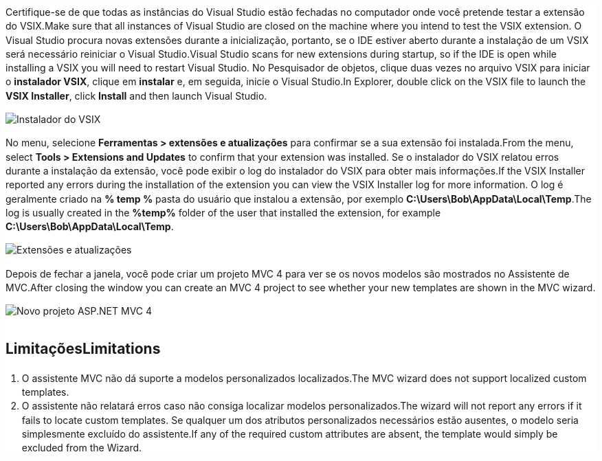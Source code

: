 <span data-ttu-id="bb9c7-185">Certifique-se de que todas as instâncias do Visual Studio estão fechadas no computador onde você pretende testar a extensão do VSIX.</span><span class="sxs-lookup"><span data-stu-id="bb9c7-185">Make sure that all instances of Visual Studio are closed on the machine where you intend to test the VSIX extension.</span></span> <span data-ttu-id="bb9c7-186">O Visual Studio procura novas extensões durante a inicialização, portanto, se o IDE estiver aberto durante a instalação de um VSIX será necessário reiniciar o Visual Studio.</span><span class="sxs-lookup"><span data-stu-id="bb9c7-186">Visual Studio scans for new extensions during startup, so if the IDE is open while installing a VSIX you will need to restart Visual Studio.</span></span> <span data-ttu-id="bb9c7-187">No Pesquisador de objetos, clique duas vezes no arquivo VSIX para iniciar o **instalador VSIX**, clique em **instalar** e, em seguida, inicie o Visual Studio.</span><span class="sxs-lookup"><span data-stu-id="bb9c7-187">In Explorer, double click on the VSIX file to launch the **VSIX Installer**, click **Install** and then launch Visual Studio.</span></span>

![Instalador do VSIX](custom-mvc-templates/_static/image9.jpg)

<span data-ttu-id="bb9c7-189">No menu, selecione **Ferramentas > extensões e atualizações** para confirmar se a sua extensão foi instalada.</span><span class="sxs-lookup"><span data-stu-id="bb9c7-189">From the menu, select **Tools > Extensions and Updates** to confirm that your extension was installed.</span></span> <span data-ttu-id="bb9c7-190">Se o instalador do VSIX relatou erros durante a instalação da extensão, você pode exibir o log do instalador do VSIX para obter mais informações.</span><span class="sxs-lookup"><span data-stu-id="bb9c7-190">If the VSIX Installer reported any errors during the installation of the extension you can view the VSIX Installer log for more information.</span></span> <span data-ttu-id="bb9c7-191">O log é geralmente criado na **% temp %** pasta do usuário que instalou a extensão, por exemplo **C:\Users\Bob\AppData\Local\Temp**.</span><span class="sxs-lookup"><span data-stu-id="bb9c7-191">The log is usually created in the **%temp%** folder of the user that installed the extension, for example **C:\Users\Bob\AppData\Local\Temp**.</span></span>

![Extensões e atualizações](custom-mvc-templates/_static/image10.jpg)

<span data-ttu-id="bb9c7-193">Depois de fechar a janela, você pode criar um projeto MVC 4 para ver se os novos modelos são mostrados no Assistente de MVC.</span><span class="sxs-lookup"><span data-stu-id="bb9c7-193">After closing the window you can create an MVC 4 project to see whether your new templates are shown in the MVC wizard.</span></span>

![Novo projeto ASP.NET MVC 4](custom-mvc-templates/_static/image11.jpg)

## <a name="limitations"></a><span data-ttu-id="bb9c7-195">Limitações</span><span class="sxs-lookup"><span data-stu-id="bb9c7-195">Limitations</span></span>

1. <span data-ttu-id="bb9c7-196">O assistente MVC não dá suporte a modelos personalizados localizados.</span><span class="sxs-lookup"><span data-stu-id="bb9c7-196">The MVC wizard does not support localized custom templates.</span></span>
2. <span data-ttu-id="bb9c7-197">O assistente não relatará erros caso não consiga localizar modelos personalizados.</span><span class="sxs-lookup"><span data-stu-id="bb9c7-197">The wizard will not report any errors if it fails to locate custom templates.</span></span> <span data-ttu-id="bb9c7-198">Se qualquer um dos atributos personalizados necessários estão ausentes, o modelo seria simplesmente excluído do assistente.</span><span class="sxs-lookup"><span data-stu-id="bb9c7-198">If any of the required custom attributes are absent, the template would simply be excluded from the Wizard.</span></span>
